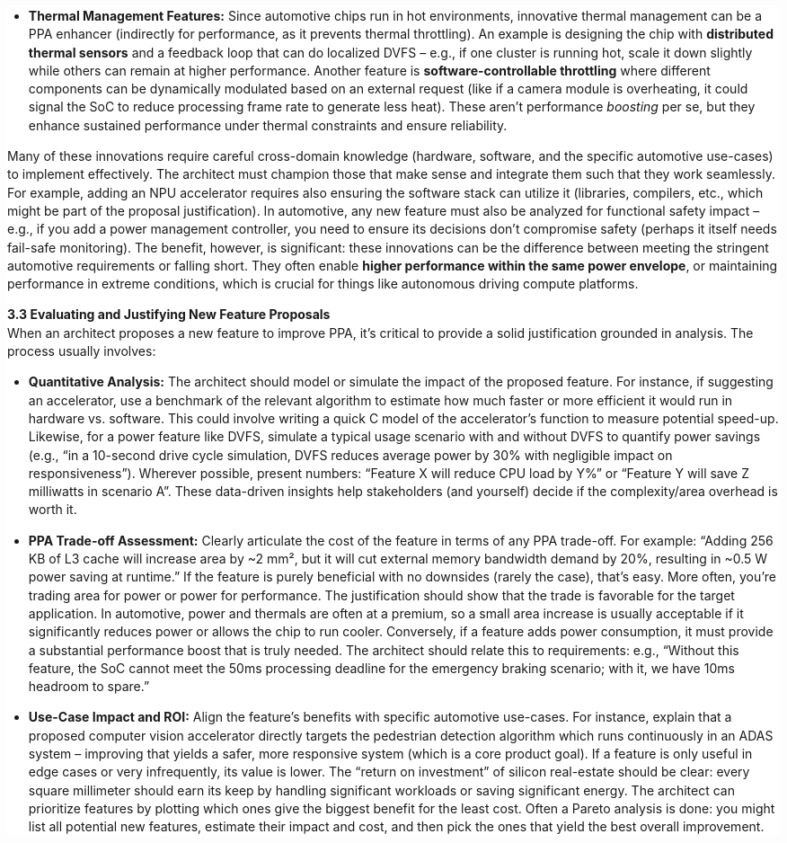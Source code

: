 * **Thermal Management Features:** Since automotive chips run in hot environments, innovative thermal management can be a PPA enhancer (indirectly for performance, as it prevents thermal throttling). An example is designing the chip with **distributed thermal sensors** and a feedback loop that can do localized DVFS – e.g., if one cluster is running hot, scale it down slightly while others can remain at higher performance. Another feature is **software-controllable throttling** where different components can be dynamically modulated based on an external request (like if a camera module is overheating, it could signal the SoC to reduce processing frame rate to generate less heat). These aren’t performance *boosting* per se, but they enhance sustained performance under thermal constraints and ensure reliability.

Many of these innovations require careful cross-domain knowledge (hardware, software, and the specific automotive use-cases) to implement effectively. The architect must champion those that make sense and integrate them such that they work seamlessly. For example, adding an NPU accelerator requires also ensuring the software stack can utilize it (libraries, compilers, etc., which might be part of the proposal justification). In automotive, any new feature must also be analyzed for functional safety impact – e.g., if you add a power management controller, you need to ensure its decisions don’t compromise safety (perhaps it itself needs fail-safe monitoring). The benefit, however, is significant: these innovations can be the difference between meeting the stringent automotive requirements or falling short. They often enable **higher performance within the same power envelope**, or maintaining performance in extreme conditions, which is crucial for things like autonomous driving compute platforms.

**3.3 Evaluating and Justifying New Feature Proposals**  
 When an architect proposes a new feature to improve PPA, it’s critical to provide a solid justification grounded in analysis. The process usually involves:

* **Quantitative Analysis:** The architect should model or simulate the impact of the proposed feature. For instance, if suggesting an accelerator, use a benchmark of the relevant algorithm to estimate how much faster or more efficient it would run in hardware vs. software. This could involve writing a quick C model of the accelerator’s function to measure potential speed-up. Likewise, for a power feature like DVFS, simulate a typical usage scenario with and without DVFS to quantify power savings (e.g., “in a 10-second drive cycle simulation, DVFS reduces average power by 30% with negligible impact on responsiveness”). Wherever possible, present numbers: “Feature X will reduce CPU load by Y%” or “Feature Y will save Z milliwatts in scenario A”. These data-driven insights help stakeholders (and yourself) decide if the complexity/area overhead is worth it.

* **PPA Trade-off Assessment:** Clearly articulate the cost of the feature in terms of any PPA trade-off. For example: “Adding 256 KB of L3 cache will increase area by \~2 mm², but it will cut external memory bandwidth demand by 20%, resulting in \~0.5 W power saving at runtime.” If the feature is purely beneficial with no downsides (rarely the case), that’s easy. More often, you’re trading area for power or power for performance. The justification should show that the trade is favorable for the target application. In automotive, power and thermals are often at a premium, so a small area increase is usually acceptable if it significantly reduces power or allows the chip to run cooler. Conversely, if a feature adds power consumption, it must provide a substantial performance boost that is truly needed. The architect should relate this to requirements: e.g., “Without this feature, the SoC cannot meet the 50ms processing deadline for the emergency braking scenario; with it, we have 10ms headroom to spare.”

* **Use-Case Impact and ROI:** Align the feature’s benefits with specific automotive use-cases. For instance, explain that a proposed computer vision accelerator directly targets the pedestrian detection algorithm which runs continuously in an ADAS system – improving that yields a safer, more responsive system (which is a core product goal). If a feature is only useful in edge cases or very infrequently, its value is lower. The “return on investment” of silicon real-estate should be clear: every square millimeter should earn its keep by handling significant workloads or saving significant energy. The architect can prioritize features by plotting which ones give the biggest benefit for the least cost. Often a Pareto analysis is done: you might list all potential new features, estimate their impact and cost, and then pick the ones that yield the best overall improvement.
